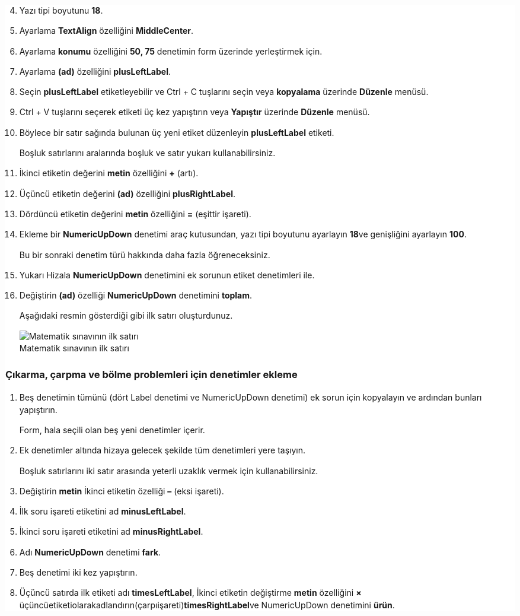 4.  Yazı tipi boyutunu **18**.  
  
5.  Ayarlama **TextAlign** özelliğini **MiddleCenter**.  
  
6.  Ayarlama **konumu** özelliğini **50, 75** denetimin form üzerinde yerleştirmek için.  
  
7.  Ayarlama **(ad)** özelliğini **plusLeftLabel**.  
  
8.  Seçin **plusLeftLabel** etiketleyebilir ve Ctrl + C tuşlarını seçin veya **kopyalama** üzerinde **Düzenle** menüsü.  
  
9. Ctrl + V tuşlarını seçerek etiketi üç kez yapıştırın veya **Yapıştır** üzerinde **Düzenle** menüsü.  
  
10. Böylece bir satır sağında bulunan üç yeni etiket düzenleyin **plusLeftLabel** etiketi.  
  
     Boşluk satırlarını aralarında boşluk ve satır yukarı kullanabilirsiniz.  
  
11. İkinci etiketin değerini **metin** özelliğini **+** (artı).  
  
12. Üçüncü etiketin değerini **(ad)** özelliğini **plusRightLabel**.  
  
13. Dördüncü etiketin değerini **metin** özelliğini **=** (eşittir işareti).  
  
14. Ekleme bir **NumericUpDown** denetimi araç kutusundan, yazı tipi boyutunu ayarlayın **18**ve genişliğini ayarlayın **100**.  
  
     Bu bir sonraki denetim türü hakkında daha fazla öğreneceksiniz.  
  
15. Yukarı Hizala **NumericUpDown** denetimini ek sorunun etiket denetimleri ile.  
  
16. Değiştirin **(ad)** özelliği **NumericUpDown** denetimini **toplam**.  
  
     Aşağıdaki resmin gösterdiği gibi ilk satırı oluşturdunuz.  
  
     ![Matematik sınavının ilk satırı](../ide/media/express-firstrow.png "Express_firstRow")  
Matematik sınavının ilk satırı  
  
### <a name="to-add-controls-for-the-subtraction-multiplication-and-division-problems"></a>Çıkarma, çarpma ve bölme problemleri için denetimler ekleme  
  
1.  Beş denetimin tümünü (dört Label denetimi ve NumericUpDown denetimi) ek sorun için kopyalayın ve ardından bunları yapıştırın.  
  
     Form, hala seçili olan beş yeni denetimler içerir.  
  
2.  Ek denetimler altında hizaya gelecek şekilde tüm denetimleri yere taşıyın.  
  
     Boşluk satırlarını iki satır arasında yeterli uzaklık vermek için kullanabilirsiniz.  
  
3.  Değiştirin **metin** İkinci etiketin özelliği **–** (eksi işareti).  
  
4.  İlk soru işareti etiketini ad **minusLeftLabel**.  
  
5.  İkinci soru işareti etiketini ad **minusRightLabel**.  
  
6.  Adı **NumericUpDown** denetimi **fark**.  
  
7.  Beş denetimi iki kez yapıştırın.  
  
8.  Üçüncü satırda ilk etiketi adı **timesLeftLabel**, İkinci etiketin değiştirme **metin** özelliğini **×** üçüncüetiketiolarakadlandırın(çarpıişareti)**timesRightLabel**ve NumericUpDown denetimini **ürün**.  
  